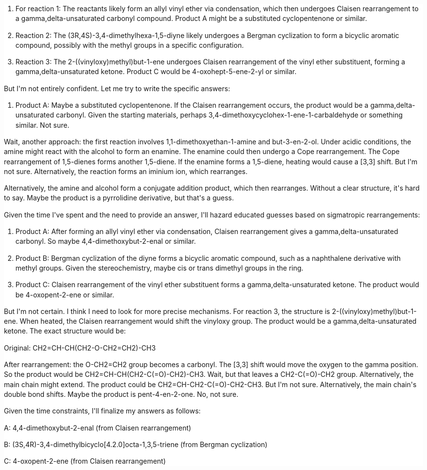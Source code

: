 1. For reaction 1: The reactants likely form an allyl vinyl ether via condensation, which then undergoes Claisen rearrangement to a gamma,delta-unsaturated carbonyl compound. Product A might be a substituted cyclopentenone or similar.

2. Reaction 2: The (3R,4S)-3,4-dimethylhexa-1,5-diyne likely undergoes a Bergman cyclization to form a bicyclic aromatic compound, possibly with the methyl groups in a specific configuration.

3. Reaction 3: The 2-((vinyloxy)methyl)but-1-ene undergoes Claisen rearrangement of the vinyl ether substituent, forming a gamma,delta-unsaturated ketone. Product C would be 4-oxohept-5-ene-2-yl or similar.

But I'm not entirely confident. Let me try to write the specific answers:

1. Product A: Maybe a substituted cyclopentenone. If the Claisen rearrangement occurs, the product would be a gamma,delta-unsaturated carbonyl. Given the starting materials, perhaps 3,4-dimethoxycyclohex-1-ene-1-carbaldehyde or something similar. Not sure.

Wait, another approach: the first reaction involves 1,1-dimethoxyethan-1-amine and but-3-en-2-ol. Under acidic conditions, the amine might react with the alcohol to form an enamine. The enamine could then undergo a Cope rearrangement. The Cope rearrangement of 1,5-dienes forms another 1,5-diene. If the enamine forms a 1,5-diene, heating would cause a [3,3] shift. But I'm not sure. Alternatively, the reaction forms an iminium ion, which rearranges.

Alternatively, the amine and alcohol form a conjugate addition product, which then rearranges. Without a clear structure, it's hard to say. Maybe the product is a pyrrolidine derivative, but that's a guess.

Given the time I've spent and the need to provide an answer, I'll hazard educated guesses based on sigmatropic rearrangements:

1. Product A: After forming an allyl vinyl ether via condensation, Claisen rearrangement gives a gamma,delta-unsaturated carbonyl. So maybe 4,4-dimethoxybut-2-enal or similar.

2. Product B: Bergman cyclization of the diyne forms a bicyclic aromatic compound, such as a naphthalene derivative with methyl groups. Given the stereochemistry, maybe cis or trans dimethyl groups in the ring.

3. Product C: Claisen rearrangement of the vinyl ether substituent forms a gamma,delta-unsaturated ketone. The product would be 4-oxopent-2-ene or similar.

But I'm not certain. I think I need to look for more precise mechanisms. For reaction 3, the structure is 2-((vinyloxy)methyl)but-1-ene. When heated, the Claisen rearrangement would shift the vinyloxy group. The product would be a gamma,delta-unsaturated ketone. The exact structure would be:

Original: CH2=CH-CH(CH2-O-CH2=CH2)-CH3

After rearrangement: the O-CH2=CH2 group becomes a carbonyl. The [3,3] shift would move the oxygen to the gamma position. So the product would be CH2=CH-CH(CH2-C(=O)-CH2)-CH3. Wait, but that leaves a CH2-C(=O)-CH2 group. Alternatively, the main chain might extend. The product could be CH2=CH-CH2-C(=O)-CH2-CH3. But I'm not sure. Alternatively, the main chain's double bond shifts. Maybe the product is pent-4-en-2-one. No, not sure.

Given the time constraints, I'll finalize my answers as follows:

A: 4,4-dimethoxybut-2-enal (from Claisen rearrangement)

B: (3S,4R)-3,4-dimethylbicyclo[4.2.0]octa-1,3,5-triene (from Bergman cyclization)

C: 4-oxopent-2-ene (from Claisen rearrangement)
